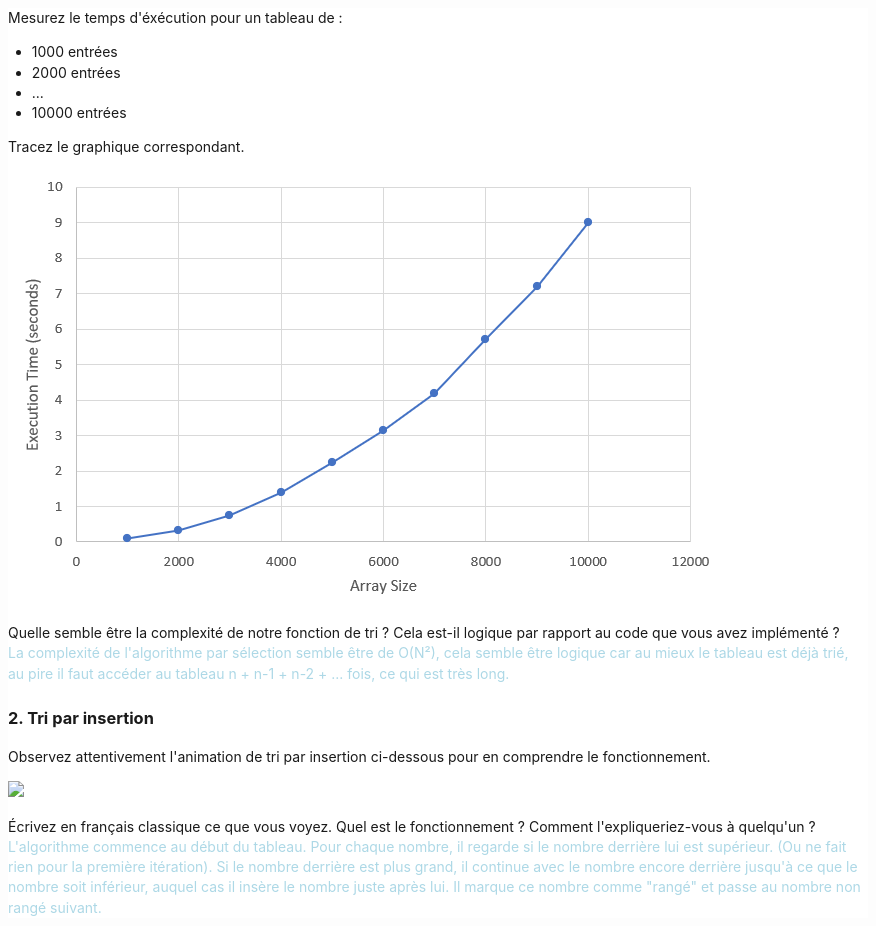 Mesurez le temps d'éxécution pour un tableau de :

- 1000 entrées
- 2000 entrées
- ...
- 10000 entrées

Tracez le graphique correspondant.

<img src="img/selection_exectime.png">

Quelle semble être la complexité de notre fonction de tri ? Cela est-il logique par rapport au code que vous avez implémenté ?
<br>
<span style="color:lightblue">
La complexité de l'algorithme par sélection semble être de O(N²), cela semble être logique car au mieux le tableau est déjà trié, au pire il faut accéder au tableau n + n-1 + n-2 + ... fois, ce qui est très long.
</span>

### 2. Tri par insertion

Observez attentivement l'animation de tri par insertion ci-dessous pour en comprendre le fonctionnement.

<img src="img/insertion.gif">

Écrivez en français classique ce que vous voyez. Quel est le fonctionnement ? Comment l'expliqueriez-vous à quelqu'un ?
<br>
<span style="color:lightblue">
L'algorithme commence au début du tableau. Pour chaque nombre, il regarde si le nombre derrière lui est supérieur. (Ou ne fait rien pour la première itération). Si le nombre derrière est plus grand, il continue avec le nombre encore derrière jusqu'à ce que le nombre soit inférieur, auquel cas il insère le nombre juste après lui. Il marque ce nombre comme "rangé" et passe au nombre non rangé suivant.
</span>
